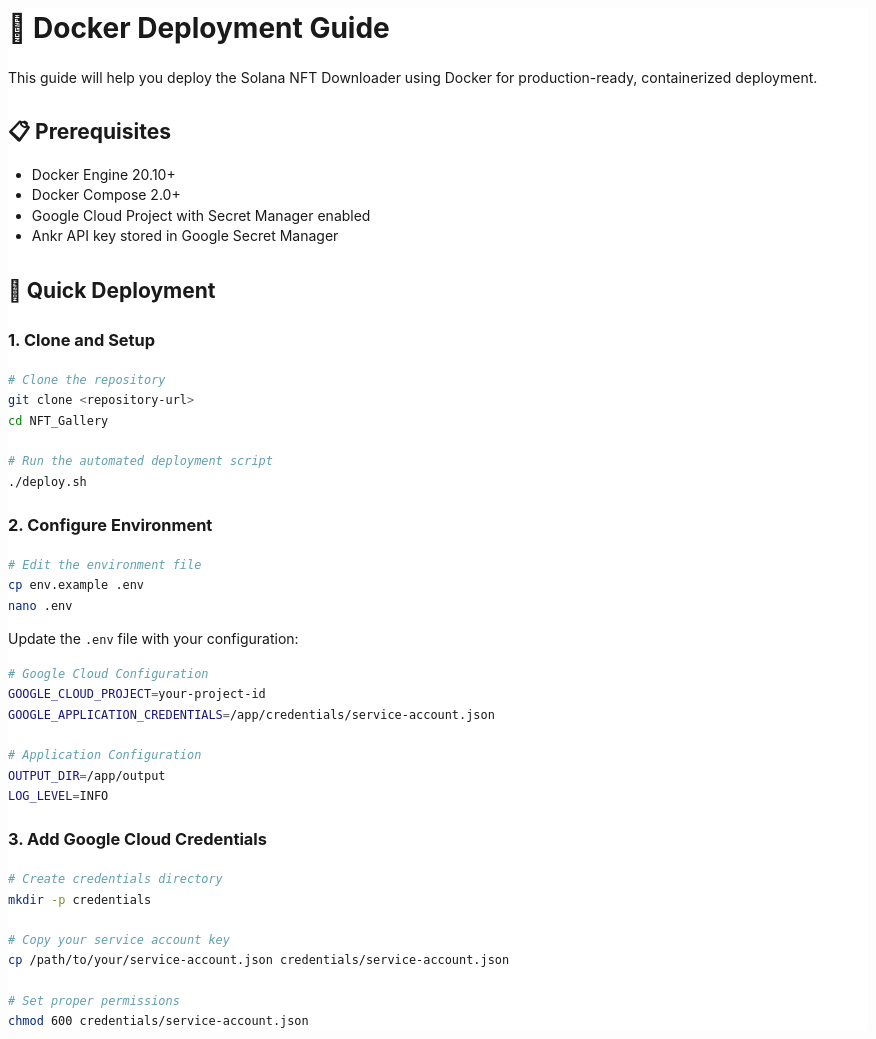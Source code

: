 # 🐳 Docker Deployment Guide

This guide will help you deploy the Solana NFT Downloader using Docker for production-ready, containerized deployment.

## 📋 Prerequisites

- Docker Engine 20.10+
- Docker Compose 2.0+
- Google Cloud Project with Secret Manager enabled
- Ankr API key stored in Google Secret Manager

## 🚀 Quick Deployment

### 1. Clone and Setup

```bash
# Clone the repository
git clone <repository-url>
cd NFT_Gallery

# Run the automated deployment script
./deploy.sh
```

### 2. Configure Environment

```bash
# Edit the environment file
cp env.example .env
nano .env
```

Update the `.env` file with your configuration:

```bash
# Google Cloud Configuration
GOOGLE_CLOUD_PROJECT=your-project-id
GOOGLE_APPLICATION_CREDENTIALS=/app/credentials/service-account.json

# Application Configuration
OUTPUT_DIR=/app/output
LOG_LEVEL=INFO
```

### 3. Add Google Cloud Credentials

```bash
# Create credentials directory
mkdir -p credentials

# Copy your service account key
cp /path/to/your/service-account.json credentials/service-account.json

# Set proper permissions
chmod 600 credentials/service-account.json
```
